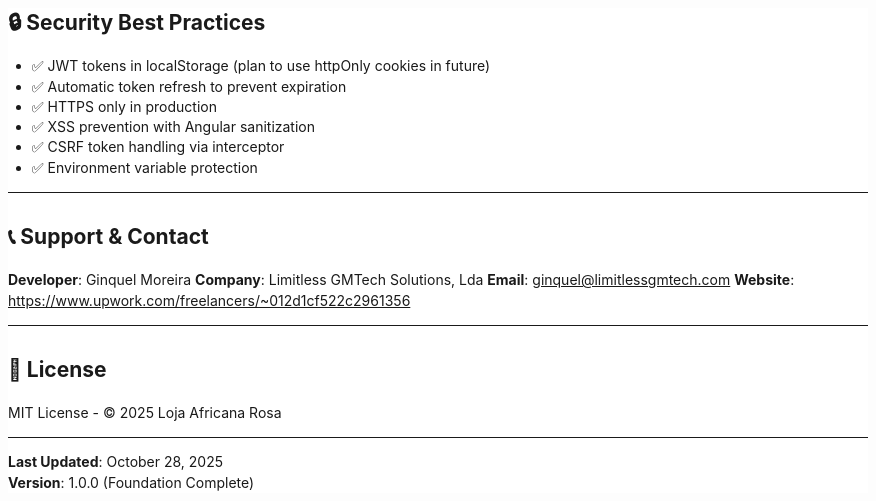 
## 🔒 Security Best Practices

- ✅ JWT tokens in localStorage (plan to use httpOnly cookies in future)
- ✅ Automatic token refresh to prevent expiration
- ✅ HTTPS only in production
- ✅ XSS prevention with Angular sanitization
- ✅ CSRF token handling via interceptor
- ✅ Environment variable protection

---

## 📞 Support & Contact

**Developer**: Ginquel Moreira
**Company**: Limitless GMTech Solutions, Lda
**Email**: ginquel@limitlessgmtech.com
**Website**: https://www.upwork.com/freelancers/~012d1cf522c2961356

---

## 📄 License

MIT License - © 2025 Loja Africana Rosa

---

**Last Updated**: October 28, 2025  
**Version**: 1.0.0 (Foundation Complete)
